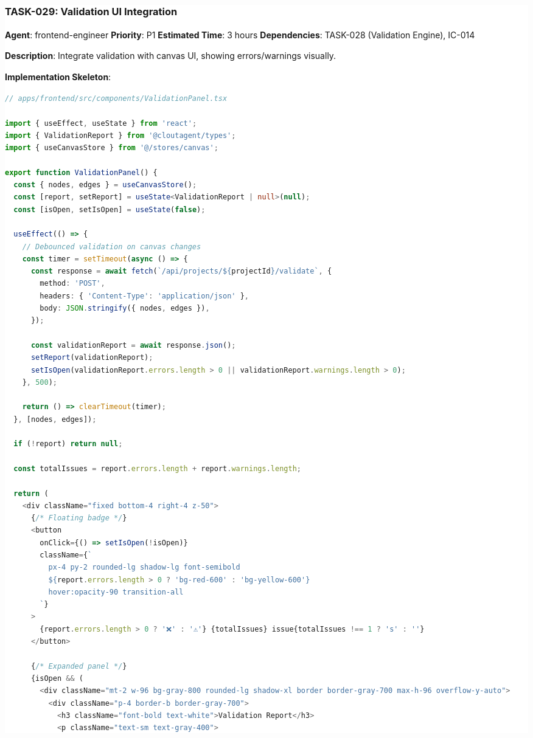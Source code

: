 
### TASK-029: Validation UI Integration

**Agent**: frontend-engineer
**Priority**: P1
**Estimated Time**: 3 hours
**Dependencies**: TASK-028 (Validation Engine), IC-014

**Description**: Integrate validation with canvas UI, showing errors/warnings visually.

**Implementation Skeleton**:
```typescript
// apps/frontend/src/components/ValidationPanel.tsx

import { useEffect, useState } from 'react';
import { ValidationReport } from '@cloutagent/types';
import { useCanvasStore } from '@/stores/canvas';

export function ValidationPanel() {
  const { nodes, edges } = useCanvasStore();
  const [report, setReport] = useState<ValidationReport | null>(null);
  const [isOpen, setIsOpen] = useState(false);

  useEffect(() => {
    // Debounced validation on canvas changes
    const timer = setTimeout(async () => {
      const response = await fetch(`/api/projects/${projectId}/validate`, {
        method: 'POST',
        headers: { 'Content-Type': 'application/json' },
        body: JSON.stringify({ nodes, edges }),
      });

      const validationReport = await response.json();
      setReport(validationReport);
      setIsOpen(validationReport.errors.length > 0 || validationReport.warnings.length > 0);
    }, 500);

    return () => clearTimeout(timer);
  }, [nodes, edges]);

  if (!report) return null;

  const totalIssues = report.errors.length + report.warnings.length;

  return (
    <div className="fixed bottom-4 right-4 z-50">
      {/* Floating badge */}
      <button
        onClick={() => setIsOpen(!isOpen)}
        className={`
          px-4 py-2 rounded-lg shadow-lg font-semibold
          ${report.errors.length > 0 ? 'bg-red-600' : 'bg-yellow-600'}
          hover:opacity-90 transition-all
        `}
      >
        {report.errors.length > 0 ? '❌' : '⚠️'} {totalIssues} issue{totalIssues !== 1 ? 's' : ''}
      </button>

      {/* Expanded panel */}
      {isOpen && (
        <div className="mt-2 w-96 bg-gray-800 rounded-lg shadow-xl border border-gray-700 max-h-96 overflow-y-auto">
          <div className="p-4 border-b border-gray-700">
            <h3 className="font-bold text-white">Validation Report</h3>
            <p className="text-sm text-gray-400">
```